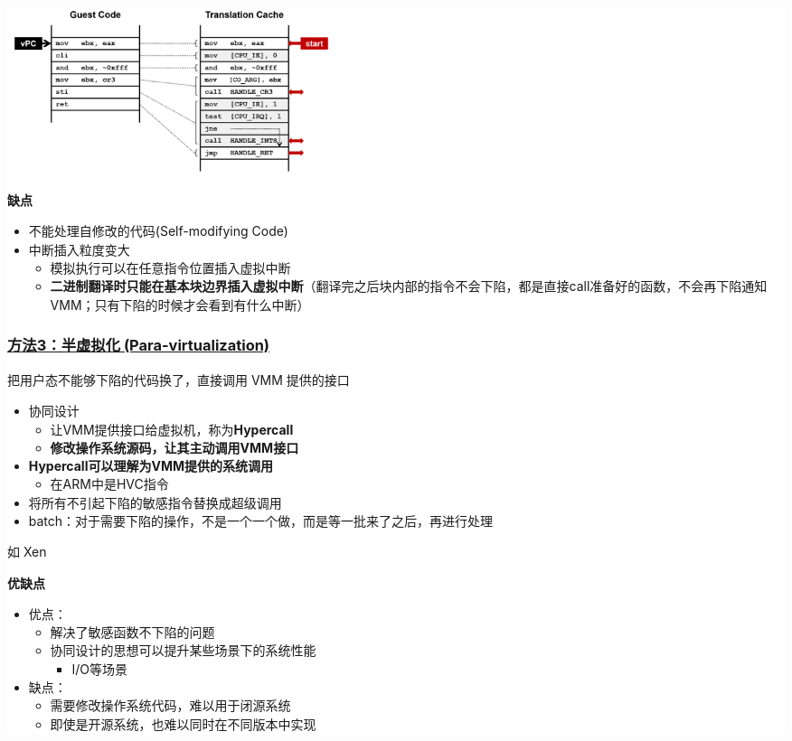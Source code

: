 <img src="Virt 虚拟化.assets/image-20230425110222545.png" alt="image-20230425110222545" style="zoom:35%;" />

**缺点**

- 不能处理自修改的代码(Self-modifying Code)
- 中断插入粒度变大
  - 模拟执行可以在任意指令位置插入虚拟中断
  - **二进制翻译时只能在基本块边界插入虚拟中断**（翻译完之后块内部的指令不会下陷，都是直接call准备好的函数，不会再下陷通知VMM；只有下陷的时候才会看到有什么中断）

### <u>方法3：半虚拟化 (Para-virtualization)</u>

把用户态不能够下陷的代码换了，直接调用 VMM 提供的接口

- 协同设计
  - 让VMM提供接口给虚拟机，称为**Hypercall**
  - **修改操作系统源码，让其主动调用VMM接口**
- **Hypercall可以理解为VMM提供的系统调用**
  - 在ARM中是HVC指令
- 将所有不引起下陷的敏感指令替换成超级调用
- batch：对于需要下陷的操作，不是一个一个做，而是等一批来了之后，再进行处理

如 Xen

**优缺点**

- 优点：
  - 解决了敏感函数不下陷的问题
  - 协同设计的思想可以提升某些场景下的系统性能
    - I/O等场景
- 缺点：
  - 需要修改操作系统代码，难以用于闭源系统
  - 即使是开源系统，也难以同时在不同版本中实现
